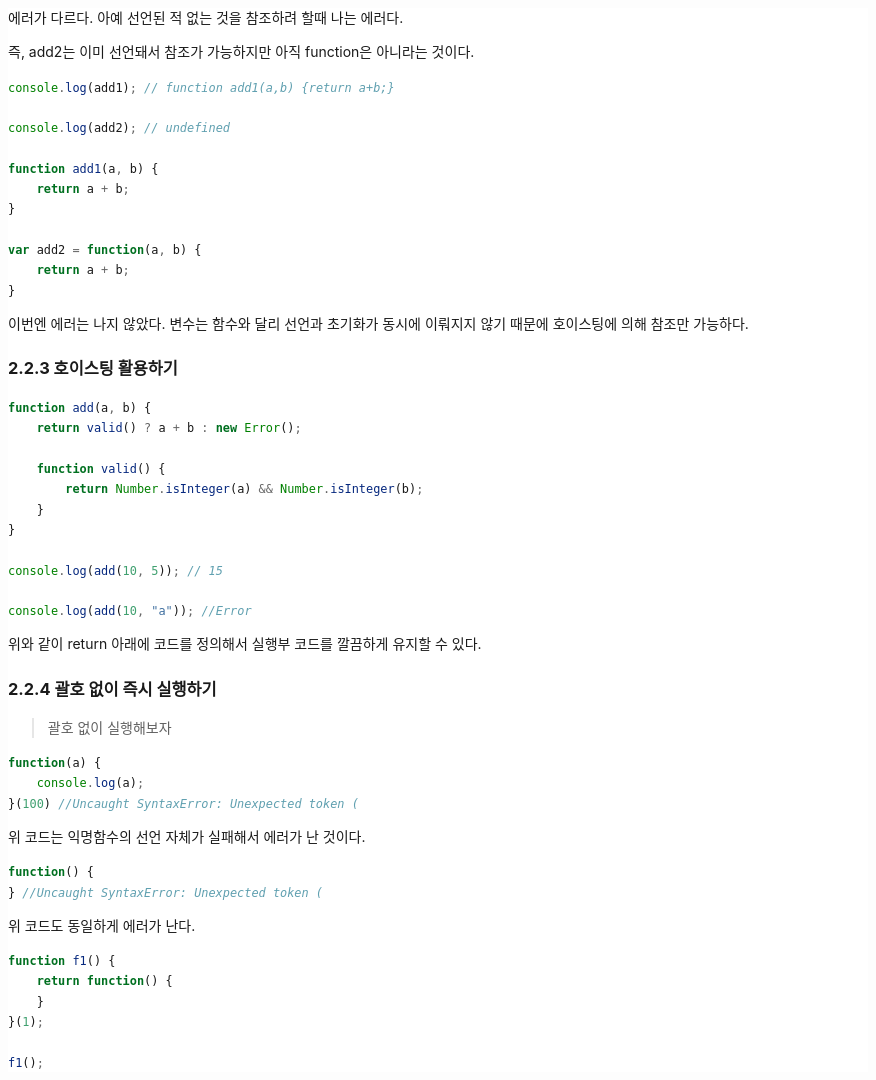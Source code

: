 에러가 다르다. 아예 선언된 적 없는 것을 참조하려 할때 나는 에러다.

즉, add2는 이미 선언돼서 참조가 가능하지만 아직 function은 아니라는 것이다.

```javascript
console.log(add1); // function add1(a,b) {return a+b;}

console.log(add2); // undefined

function add1(a, b) {
    return a + b;
}

var add2 = function(a, b) {
    return a + b;
}
```

이번엔 에러는 나지 않았다. 변수는 함수와 달리 선언과 초기화가 동시에 이뤄지지 않기 때문에 호이스팅에 의해 참조만 가능하다.

### 2.2.3 호이스팅 활용하기

```javascript
function add(a, b) {
    return valid() ? a + b : new Error();

    function valid() {
        return Number.isInteger(a) && Number.isInteger(b);
    }
}

console.log(add(10, 5)); // 15

console.log(add(10, "a")); //Error
```

위와 같이 return 아래에 코드를 정의해서 실행부 코드를 깔끔하게 유지할 수 있다.  

### 2.2.4 괄호 없이 즉시 실행하기

> 괄호 없이 실행해보자

```javascript
function(a) {
    console.log(a);
}(100) //Uncaught SyntaxError: Unexpected token (
```

위 코드는 익명함수의 선언 자체가 실패해서 에러가 난 것이다.

```javascript
function() {
} //Uncaught SyntaxError: Unexpected token (
```
위 코드도 동일하게 에러가 난다.

```javascript
function f1() {
    return function() {
    }
}(1);

f1();
```
